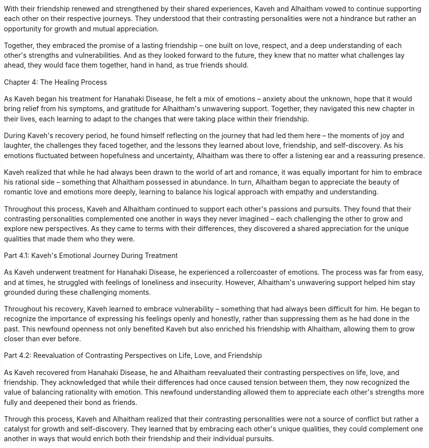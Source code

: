 With their friendship renewed and strengthened by their shared experiences, Kaveh and Alhaitham vowed to continue supporting each other on their respective journeys. They understood that their contrasting personalities were not a hindrance but rather an opportunity for growth and mutual appreciation.

Together, they embraced the promise of a lasting friendship – one built on love, respect, and a deep understanding of each other's strengths and vulnerabilities. And as they looked forward to the future, they knew that no matter what challenges lay ahead, they would face them together, hand in hand, as true friends should.


Chapter 4: The Healing Process

As Kaveh began his treatment for Hanahaki Disease, he felt a mix of emotions – anxiety about the unknown, hope that it would bring relief from his symptoms, and gratitude for Alhaitham's unwavering support. Together, they navigated this new chapter in their lives, each learning to adapt to the changes that were taking place within their friendship.

During Kaveh's recovery period, he found himself reflecting on the journey that had led them here – the moments of joy and laughter, the challenges they faced together, and the lessons they learned about love, friendship, and self-discovery. As his emotions fluctuated between hopefulness and uncertainty, Alhaitham was there to offer a listening ear and a reassuring presence.

Kaveh realized that while he had always been drawn to the world of art and romance, it was equally important for him to embrace his rational side – something that Alhaitham possessed in abundance. In turn, Alhaitham began to appreciate the beauty of romantic love and emotions more deeply, learning to balance his logical approach with empathy and understanding.

Throughout this process, Kaveh and Alhaitham continued to support each other's passions and pursuits. They found that their contrasting personalities complemented one another in ways they never imagined – each challenging the other to grow and explore new perspectives. As they came to terms with their differences, they discovered a shared appreciation for the unique qualities that made them who they were.

Part 4.1: Kaveh's Emotional Journey During Treatment

As Kaveh underwent treatment for Hanahaki Disease, he experienced a rollercoaster of emotions. The process was far from easy, and at times, he struggled with feelings of loneliness and insecurity. However, Alhaitham's unwavering support helped him stay grounded during these challenging moments.

Throughout his recovery, Kaveh learned to embrace vulnerability – something that had always been difficult for him. He began to recognize the importance of expressing his feelings openly and honestly, rather than suppressing them as he had done in the past. This newfound openness not only benefited Kaveh but also enriched his friendship with Alhaitham, allowing them to grow closer than ever before.

Part 4.2: Reevaluation of Contrasting Perspectives on Life, Love, and Friendship

As Kaveh recovered from Hanahaki Disease, he and Alhaitham reevaluated their contrasting perspectives on life, love, and friendship. They acknowledged that while their differences had once caused tension between them, they now recognized the value of balancing rationality with emotion. This newfound understanding allowed them to appreciate each other's strengths more fully and deepened their bond as friends.

Through this process, Kaveh and Alhaitham realized that their contrasting personalities were not a source of conflict but rather a catalyst for growth and self-discovery. They learned that by embracing each other's unique qualities, they could complement one another in ways that would enrich both their friendship and their individual pursuits.
